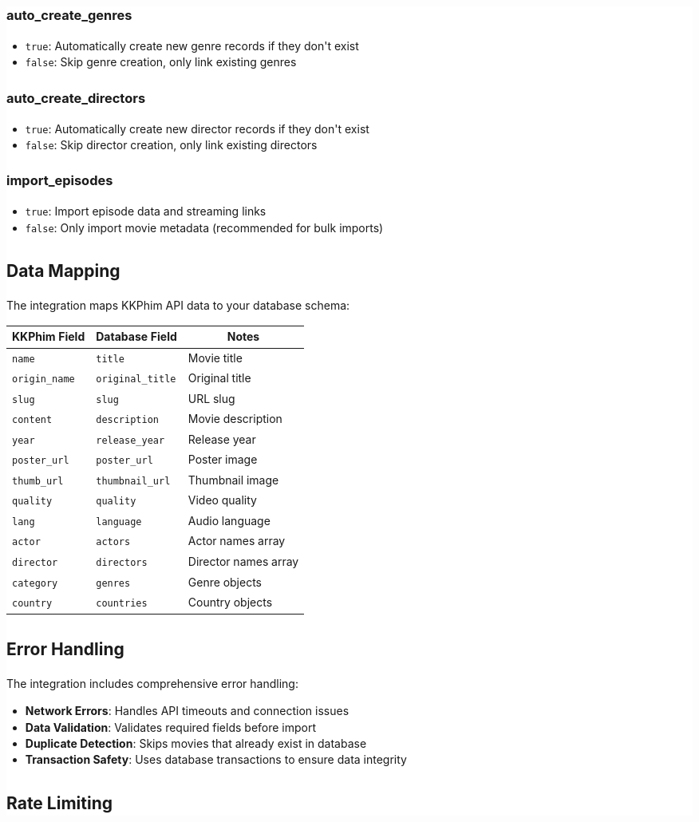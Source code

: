 ### auto_create_genres
- `true`: Automatically create new genre records if they don't exist
- `false`: Skip genre creation, only link existing genres

### auto_create_directors
- `true`: Automatically create new director records if they don't exist
- `false`: Skip director creation, only link existing directors

### import_episodes
- `true`: Import episode data and streaming links
- `false`: Only import movie metadata (recommended for bulk imports)

## Data Mapping

The integration maps KKPhim API data to your database schema:

| KKPhim Field | Database Field | Notes |
|--------------|----------------|--------|
| `name` | `title` | Movie title |
| `origin_name` | `original_title` | Original title |
| `slug` | `slug` | URL slug |
| `content` | `description` | Movie description |
| `year` | `release_year` | Release year |
| `poster_url` | `poster_url` | Poster image |
| `thumb_url` | `thumbnail_url` | Thumbnail image |
| `quality` | `quality` | Video quality |
| `lang` | `language` | Audio language |
| `actor` | `actors` | Actor names array |
| `director` | `directors` | Director names array |
| `category` | `genres` | Genre objects |
| `country` | `countries` | Country objects |

## Error Handling

The integration includes comprehensive error handling:

- **Network Errors**: Handles API timeouts and connection issues
- **Data Validation**: Validates required fields before import
- **Duplicate Detection**: Skips movies that already exist in database
- **Transaction Safety**: Uses database transactions to ensure data integrity

## Rate Limiting
